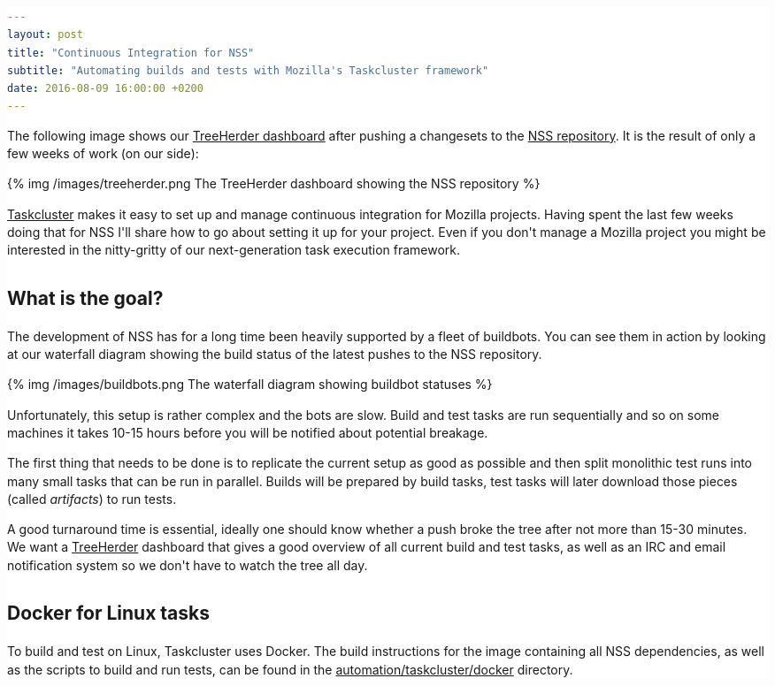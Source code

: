 ```yaml
---
layout: post
title: "Continuous Integration for NSS"
subtitle: "Automating builds and tests with Mozilla's Taskcluster framework"
date: 2016-08-09 16:00:00 +0200
---
```


The following image shows our [TreeHerder dashboard](https://treeherder.mozilla.org/#/jobs?repo=nss)
after pushing a changesets to the [NSS repository](https://hg.mozilla.org/projects/nss).
It is the result of only a few weeks of work (on our side):

{% img /images/treeherder.png The TreeHerder dashboard showing the NSS repository %}

[Taskcluster](https://docs.taskcluster.net/) makes it easy to set up and manage
continuous integration for Mozilla projects. Having spent the last few weeks
doing that for NSS I'll share how to go about setting it up for your project.
Even if you don't manage a Mozilla project you might be interested in the
nitty-gritty of our next-generation task execution framework.

## What is the goal?

The development of NSS has for a long time been heavily supported by a fleet of
buildbots. You can see them in action by looking at our waterfall diagram
showing the build status of the latest pushes to the NSS repository.

{% img /images/buildbots.png The waterfall diagram showing buildbot statuses %}

Unfortunately, this setup is rather complex and the bots are slow. Build and
test tasks are run sequentially and so on some machines it takes 10-15 hours
before you will be notified about potential breakage.

The first thing that needs to be done is to replicate the current setup as good
as possible and then split monolithic test runs into many small tasks that can
be run in parallel. Builds will be prepared by build tasks, test tasks will
later download those pieces (called *artifacts*) to run tests.

A good turnaround time is essential, ideally one should know whether a push
broke the tree after not more than 15-30 minutes. We want a [TreeHerder](https://github.com/mozilla/treeherder/)
dashboard that gives a good overview of all current build and test tasks, as
well as an IRC and email notification system so we don't have to watch the
tree all day.

## Docker for Linux tasks

To build and test on Linux, Taskcluster uses Docker. The build instructions for
the image containing all NSS dependencies, as well as the scripts to build and
run tests, can be found in the [automation/taskcluster/docker](https://hg.mozilla.org/projects/nss/file/tip/automation/taskcluster/docker)
directory.

